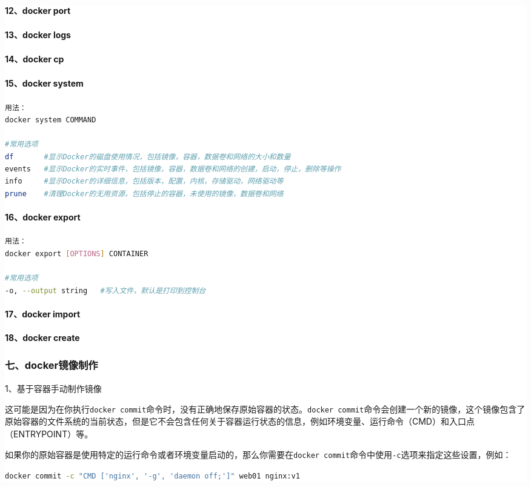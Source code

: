 #### 12、docker port





#### 13、docker logs



#### 14、docker cp



#### 15、docker system



```bash
用法：
docker system COMMAND

#常用选项
df       #显示Docker的磁盘使用情况，包括镜像，容器，数据卷和网络的大小和数量  
events   #显示Docker的实时事件，包括镜像，容器，数据卷和网络的创建，启动，停止，删除等操作 
info     #显示Docker的详细信息，包括版本，配置，内核，存储驱动，网络驱动等 
prune    #清理Docker的无用资源，包括停止的容器，未使用的镜像，数据卷和网络 

```

#### 16、docker export



```bash
用法：
docker export [OPTIONS] CONTAINER

#常用选项
-o, --output string   #写入文件，默认是打印到控制台
```

#### 17、docker import



#### 18、docker create



### 七、docker镜像制作

1、基于容器手动制作镜像

这可能是因为在你执行`docker commit`命令时，没有正确地保存原始容器的状态。`docker commit`命令会创建一个新的镜像，这个镜像包含了原始容器的文件系统的当前状态，但是它不会包含任何关于容器运行状态的信息，例如环境变量、运行命令（CMD）和入口点（ENTRYPOINT）等。

如果你的原始容器是使用特定的运行命令或者环境变量启动的，那么你需要在`docker commit`命令中使用`-c`选项来指定这些设置，例如：

```bash
docker commit -c "CMD ['nginx', '-g', 'daemon off;']" web01 nginx:v1
```
